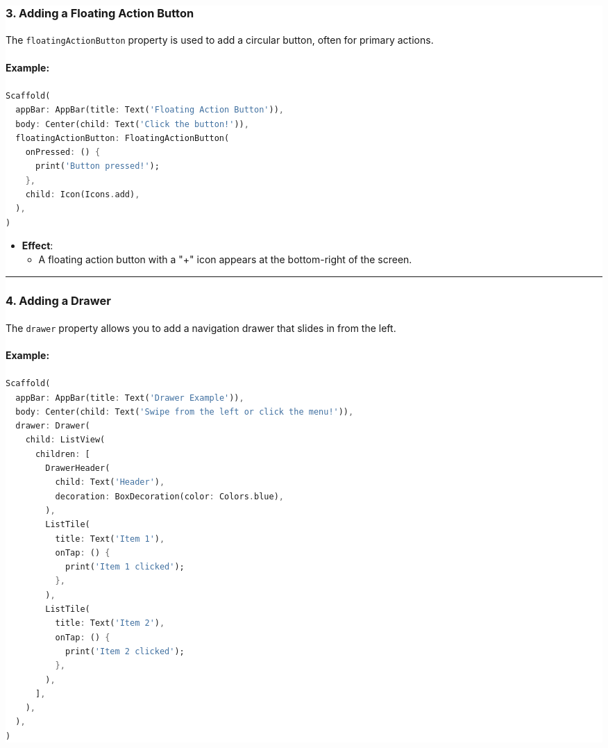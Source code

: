 ### **3. Adding a Floating Action Button**

The `floatingActionButton` property is used to add a circular button, often for primary actions.

#### **Example**:
```dart
Scaffold(
  appBar: AppBar(title: Text('Floating Action Button')),
  body: Center(child: Text('Click the button!')),
  floatingActionButton: FloatingActionButton(
    onPressed: () {
      print('Button pressed!');
    },
    child: Icon(Icons.add),
  ),
)
```

- **Effect**:
  - A floating action button with a "+" icon appears at the bottom-right of the screen.

---

### **4. Adding a Drawer**

The `drawer` property allows you to add a navigation drawer that slides in from the left.

#### **Example**:
```dart
Scaffold(
  appBar: AppBar(title: Text('Drawer Example')),
  body: Center(child: Text('Swipe from the left or click the menu!')),
  drawer: Drawer(
    child: ListView(
      children: [
        DrawerHeader(
          child: Text('Header'),
          decoration: BoxDecoration(color: Colors.blue),
        ),
        ListTile(
          title: Text('Item 1'),
          onTap: () {
            print('Item 1 clicked');
          },
        ),
        ListTile(
          title: Text('Item 2'),
          onTap: () {
            print('Item 2 clicked');
          },
        ),
      ],
    ),
  ),
)
```
